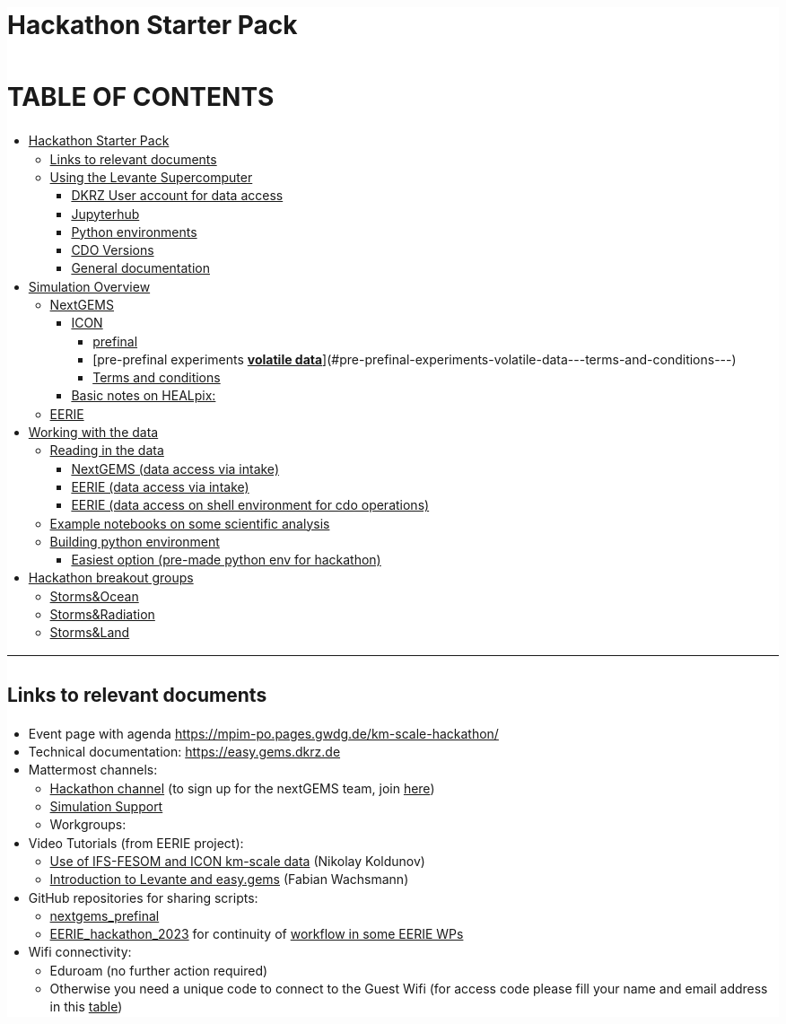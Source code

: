 # Hackathon Starter Pack

# TABLE OF CONTENTS
- [Hackathon Starter Pack](#hackathon-starter-pack)
  * [Links to relevant documents](#links-to-relevant-documents)
  * [Using the Levante Supercomputer](#using-the-levante-supercomputer)
    + [DKRZ User account for data access](#dkrz-user-account-for-data-access)
    + [Jupyterhub](#jupyterhub)
    + [Python environments](#python-environments)
    + [CDO Versions](#cdo-versions)
    + [General documentation](#general-documentation)
- [Simulation Overview](#simulation-overview)
  * [NextGEMS](#nextgems)
    + [ICON](#icon)
      - [prefinal](#prefinal)
      - [pre-prefinal experiments **[volatile data](#Terms-and-conditions)**](#pre-prefinal-experiments-volatile-data---terms-and-conditions---)
      - [Terms and conditions](#terms-and-conditions)
    + [Basic notes on HEALpix:](#basic-notes-on-healpix-)
  * [EERIE](#eerie)
- [Working with the data](#working-with-the-data)
  * [Reading in the data](#reading-in-the-data)
    + [NextGEMS (data access via intake)](#nextgems--data-access-via-intake-)
    + [EERIE (data access via intake)](#eerie--data-access-via-intake-)
    + [EERIE (data access on shell environment for cdo operations)](#eerie--data-access-on-shell-environment-for-cdo-operations-)
  * [Example notebooks on some scientific analysis](#example-notebooks-on-some-scientific-analysis)
  * [Building python environment](#building-python-environment)
    + [Easiest option (pre-made python env for hackathon)](#easiest-option--pre-made-python-env-for-hackathon-)
- [Hackathon breakout groups](#hackathon-breakout-groups)
  * [Storms&Ocean](#storms-ocean)
  * [Storms&Radiation](#storms-radiation)
  * [Storms&Land](#storms-land)

-------------

## Links to relevant documents
* Event page with agenda https://mpim-po.pages.gwdg.de/km-scale-hackathon/
* Technical documentation:  https://easy.gems.dkrz.de 
* Mattermost channels:
    * [Hackathon channel](https://mattermost.mpimet.mpg.de/nextgems/channels/hamburg-km-scale-hackathon-march-2024) (to sign up for the nextGEMS team, join [here](https://mattermost.mpimet.mpg.de/signup_user_complete/?id=oiy5ibsux7yf8pqgcdu3dk7n6c&md=link&sbr=su))
    * [Simulation Support](https://mattermost.mpimet.mpg.de/nextgems/channels/dyamond-winter-tutorial)
    * Workgroups:
* Video Tutorials (from EERIE project): 
    * [Use of IFS-FESOM and ICON km-scale data](https://eerie-project.eu/science-hour/2023/08/24/use-of-ifs-fesom-and-icon-km-scale-data/) (Nikolay Koldunov)
    * [Introduction to Levante and easy.gems](https://eerie-project.eu/science-hour/2023/07/27/introduction-to-levante-and-easy-gems/) (Fabian Wachsmann)
* GitHub repositories for sharing scripts:
    * [nextgems_prefinal](https://github.com/nextGEMS/nextGEMS_Cycle4)
    * [EERIE_hackathon_2023](https://github.com/eerie-project/EERIE_hackathon_2023) for continuity of [workflow in some EERIE WPs](https://github.com/eerie-project/EERIE_hackathon_2023/blob/pre-joint-hackathon-2024/pre-joint-hackathon-2024/README.md)
* Wifi connectivity:
    * Eduroam (no further action required)
    * Otherwise you need a unique code to connect to the Guest Wifi (for access code please fill your name and email address in this [table](https://owncloud.gwdg.de/index.php/s/Vx74aCN3PymzbUq))
